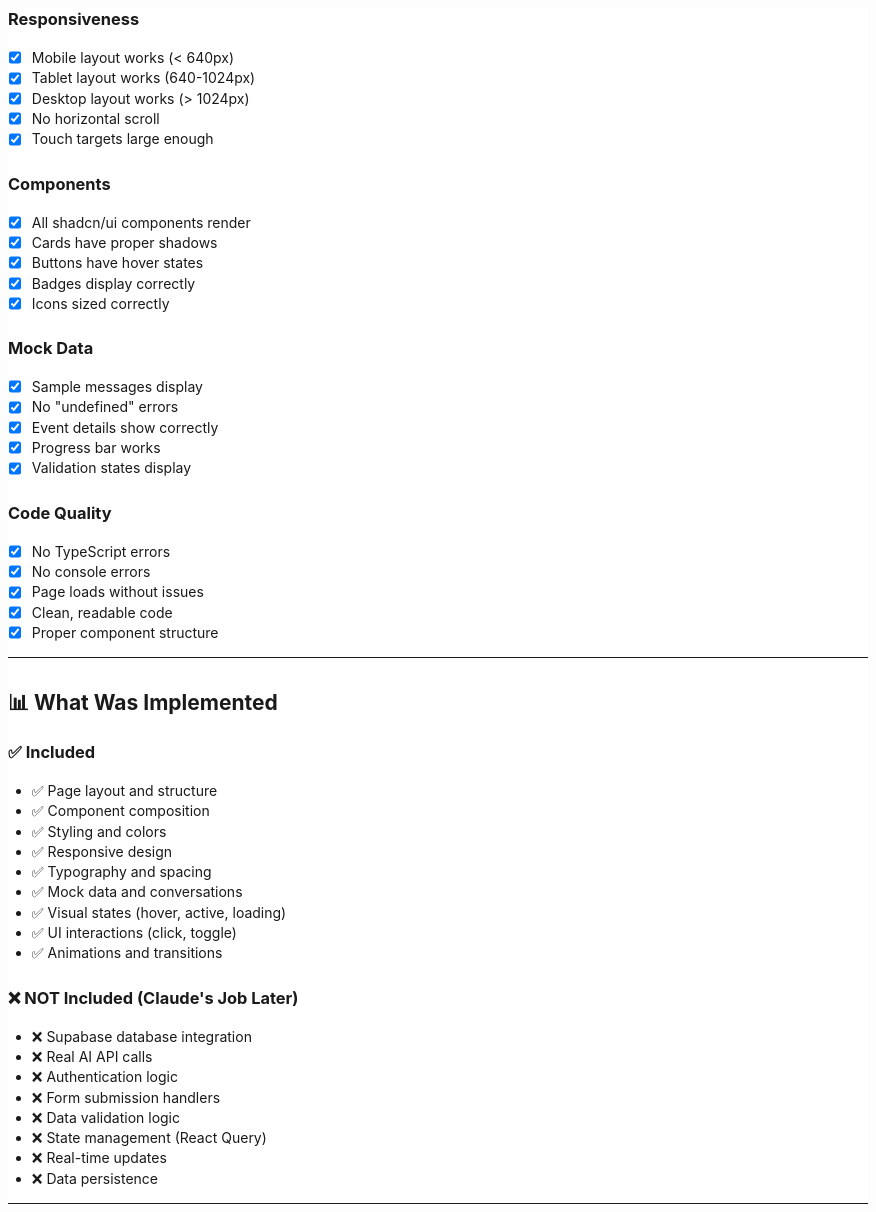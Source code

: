 ### **Responsiveness**
- [x] Mobile layout works (< 640px)
- [x] Tablet layout works (640-1024px)
- [x] Desktop layout works (> 1024px)
- [x] No horizontal scroll
- [x] Touch targets large enough

### **Components**
- [x] All shadcn/ui components render
- [x] Cards have proper shadows
- [x] Buttons have hover states
- [x] Badges display correctly
- [x] Icons sized correctly

### **Mock Data**
- [x] Sample messages display
- [x] No "undefined" errors
- [x] Event details show correctly
- [x] Progress bar works
- [x] Validation states display

### **Code Quality**
- [x] No TypeScript errors
- [x] No console errors
- [x] Page loads without issues
- [x] Clean, readable code
- [x] Proper component structure

---

## 📊 What Was Implemented

### **✅ Included**
- ✅ Page layout and structure
- ✅ Component composition
- ✅ Styling and colors
- ✅ Responsive design
- ✅ Typography and spacing
- ✅ Mock data and conversations
- ✅ Visual states (hover, active, loading)
- ✅ UI interactions (click, toggle)
- ✅ Animations and transitions

### **❌ NOT Included (Claude's Job Later)**
- ❌ Supabase database integration
- ❌ Real AI API calls
- ❌ Authentication logic
- ❌ Form submission handlers
- ❌ Data validation logic
- ❌ State management (React Query)
- ❌ Real-time updates
- ❌ Data persistence

---